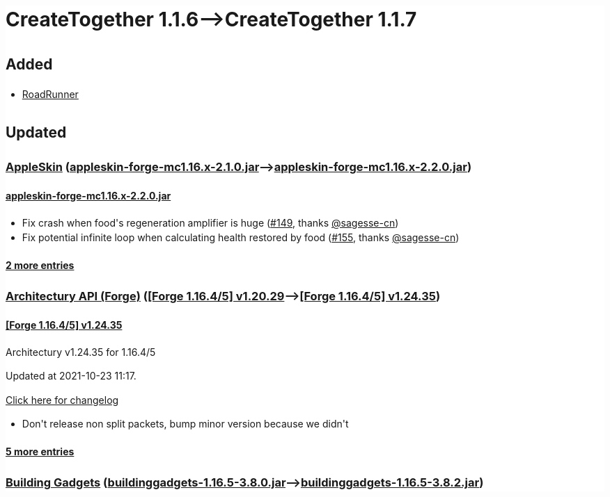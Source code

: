 # CreateTogether 1.1.6⟶CreateTogether 1.1.7

## Added

* [RoadRunner](https://www.curseforge.com/minecraft/mc-mods/roadrunner)

## Updated

### [AppleSkin](https://www.curseforge.com/minecraft/mc-mods/appleskin) ([appleskin-forge-mc1.16.x-2.1.0.jar](https://www.curseforge.com/minecraft/mc-mods/appleskin/files/3395800)⟶[appleskin-forge-mc1.16.x-2.2.0.jar](https://www.curseforge.com/minecraft/mc-mods/appleskin/files/3512372))

#### [appleskin-forge-mc1.16.x-2.2.0.jar](https://www.curseforge.com/minecraft/mc-mods/appleskin/files/3512372)

* Fix crash when food's regeneration amplifier is huge ([#149](https://github.com/squeek502/AppleSkin/pull/149), thanks [@sagesse-cn](https://github.com/sagesse-cn))
* Fix potential infinite loop when calculating health restored by food ([#155](https://github.com/squeek502/AppleSkin/pull/155), thanks [@sagesse-cn](https://github.com/sagesse-cn))

#### [2 more entries](https://www.curseforge.com/minecraft/mc-mods/appleskin/files/all)

### [Architectury API (Forge)](https://www.curseforge.com/minecraft/mc-mods/architectury-forge) ([[Forge 1.16.4/5] v1.20.29](https://www.curseforge.com/minecraft/mc-mods/architectury-forge/files/3415041)⟶[[Forge 1.16.4/5] v1.24.35](https://www.curseforge.com/minecraft/mc-mods/architectury-forge/files/3500014))

#### [[Forge 1.16.4/5] v1.24.35](https://www.curseforge.com/minecraft/mc-mods/architectury-forge/files/3500014)

Architectury v1.24.35 for 1.16.4/5

Updated at 2021-10-23 11:17.

[Click here for changelog](https://www.github.com/architectury/architectury/commits/1.16)

* Don't release non split packets, bump minor version because we didn't

#### [5 more entries](https://www.curseforge.com/minecraft/mc-mods/architectury-forge/files/all)

### [Building Gadgets](https://www.curseforge.com/minecraft/mc-mods/building-gadgets) ([buildinggadgets-1.16.5-3.8.0.jar](https://www.curseforge.com/minecraft/mc-mods/building-gadgets/files/3205295)⟶[buildinggadgets-1.16.5-3.8.2.jar](https://www.curseforge.com/minecraft/mc-mods/building-gadgets/files/3498508))
